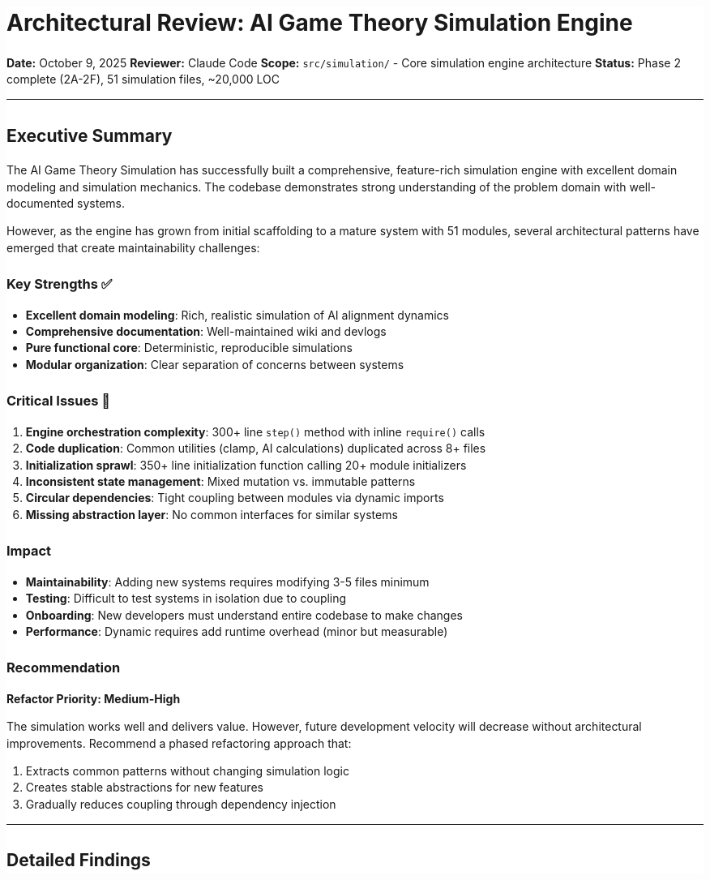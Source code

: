 # Architectural Review: AI Game Theory Simulation Engine

**Date:** October 9, 2025
**Reviewer:** Claude Code
**Scope:** `src/simulation/` - Core simulation engine architecture
**Status:** Phase 2 complete (2A-2F), 51 simulation files, ~20,000 LOC

---

## Executive Summary

The AI Game Theory Simulation has successfully built a comprehensive, feature-rich simulation engine with excellent domain modeling and simulation mechanics. The codebase demonstrates strong understanding of the problem domain with well-documented systems.

However, as the engine has grown from initial scaffolding to a mature system with 51 modules, several architectural patterns have emerged that create maintainability challenges:

### Key Strengths ✅
- **Excellent domain modeling**: Rich, realistic simulation of AI alignment dynamics
- **Comprehensive documentation**: Well-maintained wiki and devlogs
- **Pure functional core**: Deterministic, reproducible simulations
- **Modular organization**: Clear separation of concerns between systems

### Critical Issues 🚨
1. **Engine orchestration complexity**: 300+ line `step()` method with inline `require()` calls
2. **Code duplication**: Common utilities (clamp, AI calculations) duplicated across 8+ files
3. **Initialization sprawl**: 350+ line initialization function calling 20+ module initializers
4. **Inconsistent state management**: Mixed mutation vs. immutable patterns
5. **Circular dependencies**: Tight coupling between modules via dynamic imports
6. **Missing abstraction layer**: No common interfaces for similar systems

### Impact
- **Maintainability**: Adding new systems requires modifying 3-5 files minimum
- **Testing**: Difficult to test systems in isolation due to coupling
- **Onboarding**: New developers must understand entire codebase to make changes
- **Performance**: Dynamic requires add runtime overhead (minor but measurable)

### Recommendation
**Refactor Priority: Medium-High**

The simulation works well and delivers value. However, future development velocity will decrease without architectural improvements. Recommend a phased refactoring approach that:
1. Extracts common patterns without changing simulation logic
2. Creates stable abstractions for new features
3. Gradually reduces coupling through dependency injection

---

## Detailed Findings
